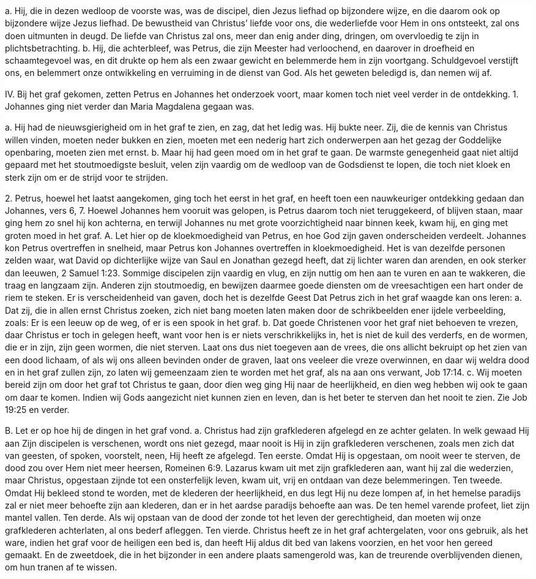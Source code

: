 
a. Hij, die in dezen wedloop de voorste was, was de discipel, dien Jezus liefhad op bijzondere wijze, en die daarom ook op bijzondere wijze Jezus liefhad. De bewustheid van Christus’ liefde voor ons, die wederliefde voor Hem in ons ontsteekt, zal ons doen uitmunten in deugd. De liefde van Christus zal ons, meer dan enig ander ding, dringen, om overvloedig te zijn in plichtsbetrachting. 
b. Hij, die achterbleef, was Petrus, die zijn Meester had verloochend, en daarover in droefheid en schaamtegevoel was, en dit drukte op hem als een zwaar gewicht en belemmerde hem in zijn voortgang. Schuldgevoel verstijft ons, en belemmert onze ontwikkeling en verruiming in de dienst van God. Als het geweten beledigd is, dan nemen wij af. 

IV. Bij het graf gekomen, zetten Petrus en Johannes het onderzoek voort, maar komen toch niet veel verder in de ontdekking. 
1\. Johannes ging niet verder dan Maria Magdalena gegaan was. 

a. Hij had de nieuwsgierigheid om in het graf te zien, en zag, dat het ledig was. Hij bukte neer. Zij, die de kennis van Christus willen vinden, moeten neder bukken en zien, moeten met een nederig hart zich onderwerpen aan het gezag der Goddelijke openbaring, moeten zien met ernst. 
b. Maar hij had geen moed om in het graf te gaan. De warmste genegenheid gaat niet altijd gepaard met het stoutmoedigste besluit, velen zijn vaardig om de wedloop van de Godsdienst te lopen, die toch niet kloek en sterk zijn om er de strijd voor te strijden. 

2\. Petrus, hoewel het laatst aangekomen, ging toch het eerst in het graf, en heeft toen een nauwkeuriger ontdekking gedaan dan Johannes, vers 6, 7. Hoewel Johannes hem vooruit was gelopen, is Petrus daarom toch niet teruggekeerd, of blijven staan, maar ging hem zo snel hij kon achterna, en terwijl Johannes nu met grote voorzichtigheid naar binnen keek, kwam hij, en ging met groten moed in het graf. 
A. Let hier op de kloekmoedigheid van Petrus, en hoe God zijn gaven onderscheiden verdeelt. 
Johannes kon Petrus overtreffen in snelheid, maar Petrus kon Johannes overtreffen in kloekmoedigheid. Het is van dezelfde personen zelden waar, wat David op dichterlijke wijze van Saul en Jonathan gezegd heeft, dat zij lichter waren dan arenden, en ook sterker dan leeuwen, 2 Samuel 1:23. Sommige discipelen zijn vaardig en vlug, en zijn nuttig om hen aan te vuren en aan te wakkeren, die traag en langzaam zijn. Anderen zijn stoutmoedig, en bewijzen daarmee goede diensten om de vreesachtigen een hart onder de riem te steken. Er is verscheidenheid van gaven, doch het is dezelfde Geest Dat Petrus zich in het graf waagde kan ons leren:
a. Dat zij, die in allen ernst Christus zoeken, zich niet bang moeten laten maken door de schrikbeelden ener ijdele verbeelding, zoals: Er is een leeuw op de weg, of er is een spook in het graf. 
b. Dat goede Christenen voor het graf niet behoeven te vrezen, daar Christus er toch in gelegen heeft, want voor hen is er niets verschrikkelijks in, het is niet de kuil des verderfs, en de wormen, die er in zijn, zijn geen wormen, die niet sterven. Laat ons dus niet toegeven aan de vrees, die ons allicht bekruipt op het zien van een dood lichaam, of als wij ons alleen bevinden onder de graven, laat ons veeleer die vreze overwinnen, en daar wij weldra dood en in het graf zullen zijn, zo laten wij gemeenzaam zien te worden met het graf, als na aan ons verwant, Job 17:14. 
c. Wij moeten bereid zijn om door het graf tot Christus te gaan, door dien weg ging Hij naar de heerlijkheid, en dien weg hebben wij ook te gaan om daar te komen. Indien wij Gods aangezicht niet kunnen zien en leven, dan is het beter te sterven dan het nooit te zien. Zie Job 19:25 en verder. 

B. Let er op hoe hij de dingen in het graf vond. 
a. Christus had zijn grafklederen afgelegd en ze achter gelaten. In welk gewaad Hij aan Zijn discipelen is verschenen, wordt ons niet gezegd, maar nooit is Hij in zijn grafklederen verschenen, zoals men zich dat van geesten, of spoken, voorstelt, neen, Hij heeft ze afgelegd. 
Ten eerste. Omdat Hij is opgestaan, om nooit weer te sterven, de dood zou over Hem niet meer heersen, Romeinen 6:9. Lazarus kwam uit met zijn grafklederen aan, want hij zal die wederzien, maar Christus, opgestaan zijnde tot een onsterfelijk leven, kwam uit, vrij en ontdaan van deze belemmeringen. 
Ten tweede. Omdat Hij bekleed stond te worden, met de klederen der heerlijkheid, en dus legt Hij nu deze lompen af, in het hemelse paradijs zal er niet meer behoefte zijn aan klederen, dan er in het aardse paradijs behoefte aan was. De ten hemel varende profeet, liet zijn mantel vallen. 
Ten derde. Als wij opstaan van de dood der zonde tot het leven der gerechtigheid, dan moeten wij onze grafklederen achterlaten, al ons bederf afleggen. 
Ten vierde. Christus heeft ze in het graf achtergelaten, voor ons gebruik, als het ware, indien het graf voor de heiligen een bed is, dan heeft Hij aldus dit bed van lakens voorzien, en het voor hen gereed gemaakt. En de zweetdoek, die in het bijzonder in een andere plaats samengerold was, kan de treurende overblijvenden dienen, om hun tranen af te wissen. 
